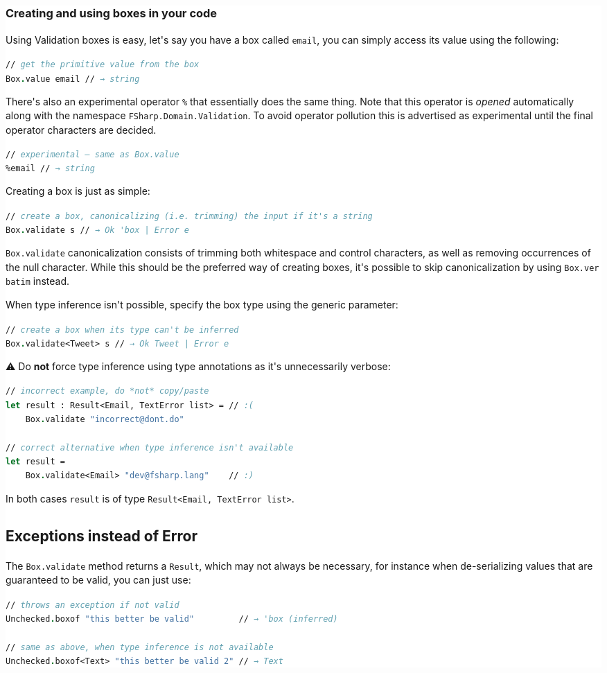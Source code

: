 ### Creating and using boxes in your code

Using Validation boxes is easy, let's say you have a box called `email`, you can simply access its value using the following:

```fsharp
// get the primitive value from the box
Box.value email // → string
```

There's also an experimental operator `%` that essentially does the same thing. Note that this operator is *opened* automatically along with the namespace `FSharp.Domain.Validation`. To avoid operator pollution this is advertised as experimental until the final operator characters are decided.

```fsharp
// experimental — same as Box.value
%email // → string
```

Creating a box is just as simple:

```fsharp
// create a box, canonicalizing (i.e. trimming) the input if it's a string
Box.validate s // → Ok 'box | Error e
```

`Box.validate` canonicalization consists of trimming both whitespace and control characters, as well as removing occurrences of the null character. While this should be the preferred way of creating boxes, it's possible to skip canonicalization by using `Box.verbatim` instead.

When type inference isn't possible, specify the box type using the generic parameter:

```fsharp
// create a box when its type can't be inferred
Box.validate<Tweet> s // → Ok Tweet | Error e
```

⚠ Do **not** force type inference using type annotations as it's unnecessarily verbose:

```fsharp
// incorrect example, do *not* copy/paste
let result : Result<Email, TextError list> = // :(
    Box.validate "incorrect@dont.do"

// correct alternative when type inference isn't available
let result =
    Box.validate<Email> "dev@fsharp.lang"    // :)
```

In both cases `result` is of type `Result<Email, TextError list>`.

## Exceptions instead of Error
The `Box.validate` method returns a `Result`, which may not always be necessary, for instance when de-serializing values that are guaranteed to be valid, you can just use:

```fsharp
// throws an exception if not valid
Unchecked.boxof "this better be valid"         // → 'box (inferred)

// same as above, when type inference is not available
Unchecked.boxof<Text> "this better be valid 2" // → Text
```

